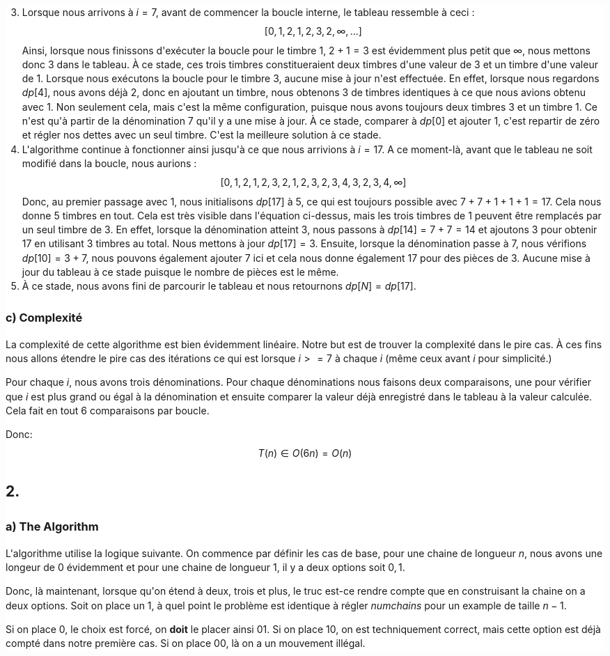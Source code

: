    3. Lorsque nous arrivons à $i=7$, avant de commencer la boucle interne, le tableau ressemble à ceci : $$[0,1,2,1,2,3,2, \infty,\dots]$$ Ainsi, lorsque nous finissons d'exécuter la boucle pour le timbre $1$, $2+1=3$ est évidemment plus petit que $\infty$, nous mettons donc $3$ dans le tableau. À ce stade, ces trois timbres constitueraient deux timbres d'une valeur de $3$ et un timbre d'une valeur de $1$. Lorsque nous exécutons la boucle pour le timbre $3$, aucune mise à jour n'est effectuée. En effet, lorsque nous regardons $dp[4]$, nous avons déjà $2$, donc en ajoutant un timbre, nous obtenons $3$ de timbres identiques à ce que nous avions obtenu avec $1$. Non seulement cela, mais c'est la même configuration, puisque nous avons toujours deux timbres 3 et un timbre 1. Ce n'est qu'à partir de la dénomination $7$ qu'il y a une mise à jour. À ce stade, comparer à $dp[0]$ et ajouter $1$, c'est repartir de zéro et régler nos dettes avec un seul timbre. C'est la meilleure solution à ce stade.
   4. L'algorithme continue à fonctionner ainsi jusqu'à ce que nous arrivions à $i=17$. A ce moment-là, avant que le tableau ne soit modifié dans la boucle, nous aurions : $$[0,1,2,1,2,3,2,1,2,3,2,3,4,3,2,3,4,\infty]$$Donc, au premier passage avec $1$, nous initialisons $dp[17]$ à $5$, ce qui est toujours possible avec $7+7+1+1+1 = 17$. Cela nous donne $5$ timbres en tout. Cela est très visible dans l'équation ci-dessus, mais les trois timbres de $1$ peuvent être remplacés par un seul timbre de $3$. En effet, lorsque la dénomination atteint $3$, nous passons à $dp[14]=7+7=14$ et ajoutons $3$ pour obtenir $17$ en utilisant $3$ timbres au total. Nous mettons à jour $dp[17]=3$. Ensuite, lorsque la dénomination passe à $7$, nous vérifions $dp[10]=3+7$, nous pouvons également ajouter $7$ ici et cela nous donne également $17$ pour des pièces de $3$. Aucune mise à jour du tableau à ce stade puisque le nombre de pièces est le même.
5. À ce stade, nous avons fini de parcourir le tableau et nous retournons $dp[N]=dp[17]$.

### c) Complexité
La complexité de cette algorithme est bien évidemment linéaire. Notre but est de trouver la complexité dans le pire cas.
À ces fins nous allons étendre le pire cas des itérations ce qui est lorsque $i >= 7$ à chaque $i$ (même ceux avant $i$ pour simplicité.)

Pour chaque $i$, nous avons trois dénominations. Pour chaque dénominations nous faisons deux comparaisons, une pour vérifier que $i$ est plus grand ou égal à la dénomination et ensuite comparer la valeur déjà enregistré dans le tableau à la valeur calculée. Cela fait en tout $6$ comparaisons par boucle.

Donc:
$$
T(n) \in O(6n)=O(n)
$$

## 2. 
### a) The Algorithm
L'algorithme utilise la logique suivante. 
On commence par définir les cas de base, pour une chaine de longueur $n$, nous avons une longeur de $0$ évidemment et pour une chaine de longueur $1$, il y a deux options soit $0,1$.

Donc, là maintenant, lorsque qu'on étend à deux, trois et plus, le truc est-ce rendre compte que en construisant la chaine on a deux options.
Soit on place un $1$, à quel point le problème est identique à régler $num chains$ pour un example de taille $n-1$.

Si on place $0$, le choix est forcé, on **doit** le placer ainsi $01$. Si on place $10$, on est techniquement correct, mais cette option est déjà compté dans notre première cas. Si on place $00$, là on a un mouvement illégal.
